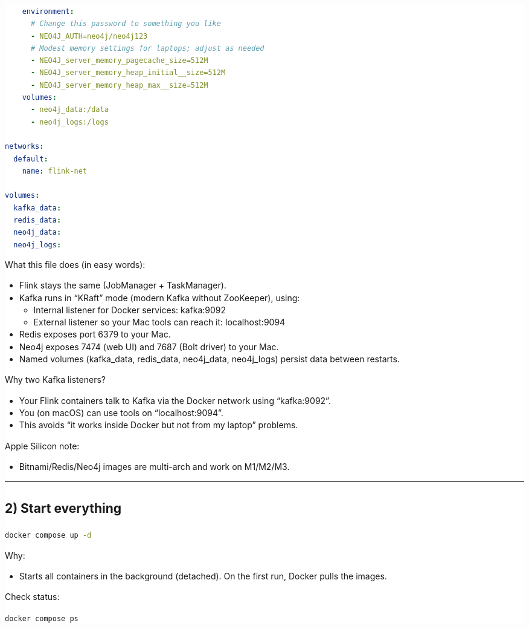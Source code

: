 ```yaml name=docker-compose.yml
    environment:
      # Change this password to something you like
      - NEO4J_AUTH=neo4j/neo4j123
      # Modest memory settings for laptops; adjust as needed
      - NEO4J_server_memory_pagecache_size=512M
      - NEO4J_server_memory_heap_initial__size=512M
      - NEO4J_server_memory_heap_max__size=512M
    volumes:
      - neo4j_data:/data
      - neo4j_logs:/logs

networks:
  default:
    name: flink-net

volumes:
  kafka_data:
  redis_data:
  neo4j_data:
  neo4j_logs:
```

What this file does (in easy words):
- Flink stays the same (JobManager + TaskManager).
- Kafka runs in “KRaft” mode (modern Kafka without ZooKeeper), using:
  - Internal listener for Docker services: kafka:9092
  - External listener so your Mac tools can reach it: localhost:9094
- Redis exposes port 6379 to your Mac.
- Neo4j exposes 7474 (web UI) and 7687 (Bolt driver) to your Mac.
- Named volumes (kafka_data, redis_data, neo4j_data, neo4j_logs) persist data between restarts.

Why two Kafka listeners?
- Your Flink containers talk to Kafka via the Docker network using “kafka:9092”.
- You (on macOS) can use tools on “localhost:9094”.
- This avoids “it works inside Docker but not from my laptop” problems.

Apple Silicon note:
- Bitnami/Redis/Neo4j images are multi-arch and work on M1/M2/M3.

---

## 2) Start everything

```bash
docker compose up -d
```

Why:
- Starts all containers in the background (detached). On the first run, Docker pulls the images.

Check status:
```bash
docker compose ps
```
